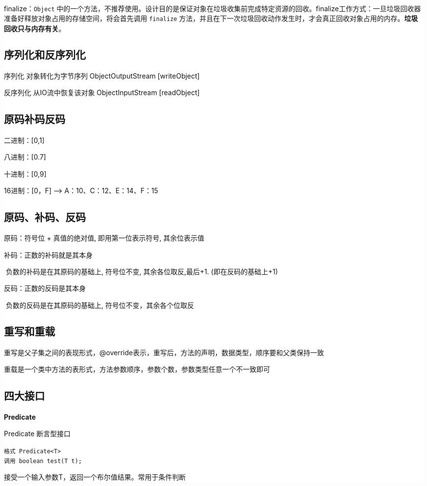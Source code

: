 finalize：`Object` 中的一个方法，不推荐使用。设计目的是保证对象在垃圾收集前完成特定资源的回收。finalize工作方式：一旦垃圾回收器准备好释放对象占用的存储空间，将会首先调用 `finalize` 方法，并且在下一次垃圾回收动作发生时，才会真正回收对象占用的内存。**垃圾回收只与内存有关**。





序列化和反序列化
------------------------------------------------------------------------------------------------------------------------
序列化 对象转化为字节序列 ObjectOutputStream  [writeObject]

反序列化 从IO流中恢复该对象 ObjectInputStream [readObject]



原码补码反码
------------------------------------------------------------------------------------------------------------------------
二进制：[0,1]

八进制：[0.7]

十进制：[0,9]

16进制：[0，F]  -->  A：10、C：12、E：14、F：15

原码、补码、反码
------------------------------------------------------------------------------------------------------------------------
原码：符号位 + 真值的绝对值, 即用第一位表示符号, 其余位表示值

补码：正数的补码就是其本身

​			负数的补码是在其原码的基础上, 符号位不变, 其余各位取反,最后+1. (即在反码的基础上+1)

反码：正数的反码是其本身

​			负数的反码是在其原码的基础上, 符号位不变，其余各个位取反





## 重写和重载

重写是父子集之间的表现形式，@override表示，重写后，方法的声明，数据类型，顺序要和父类保持一致

重载是一个类中方法的表形式，方法参数顺序，参数个数，参数类型任意一个不一致即可





## 四大接口

**Predicate**

Predicate 断言型接口

```
格式 Predicate<T>
调用 boolean test(T t);
```

接受一个输入参数T，返回一个布尔值结果。常用于条件判断
